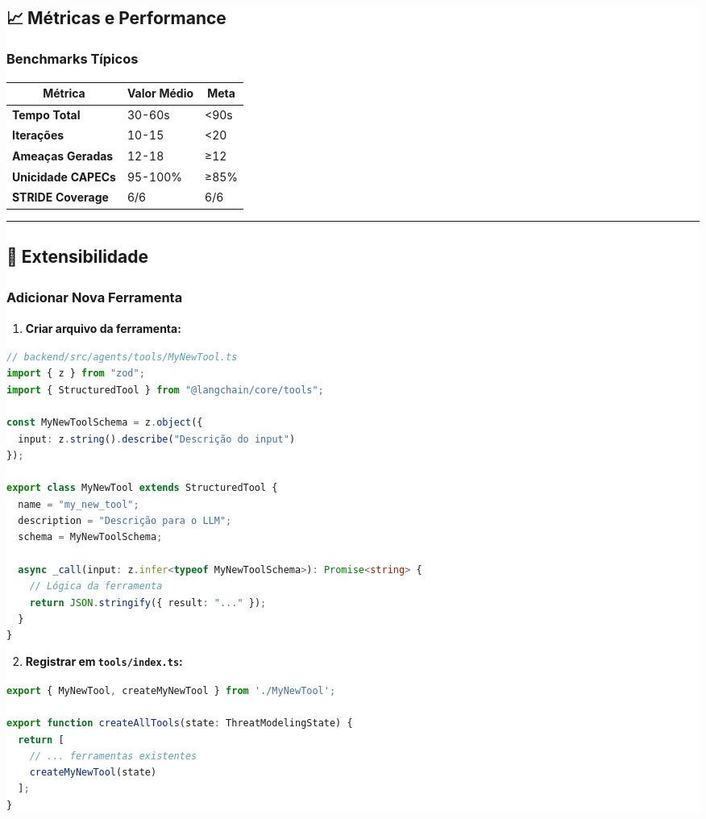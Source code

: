 
## 📈 Métricas e Performance

### **Benchmarks Típicos**

| Métrica | Valor Médio | Meta |
|---------|-------------|------|
| **Tempo Total** | 30-60s | <90s |
| **Iterações** | 10-15 | <20 |
| **Ameaças Geradas** | 12-18 | ≥12 |
| **Unicidade CAPECs** | 95-100% | ≥85% |
| **STRIDE Coverage** | 6/6 | 6/6 |

---

## 🔧 Extensibilidade

### **Adicionar Nova Ferramenta**

1. **Criar arquivo da ferramenta:**

```typescript
// backend/src/agents/tools/MyNewTool.ts
import { z } from "zod";
import { StructuredTool } from "@langchain/core/tools";

const MyNewToolSchema = z.object({
  input: z.string().describe("Descrição do input")
});

export class MyNewTool extends StructuredTool {
  name = "my_new_tool";
  description = "Descrição para o LLM";
  schema = MyNewToolSchema;

  async _call(input: z.infer<typeof MyNewToolSchema>): Promise<string> {
    // Lógica da ferramenta
    return JSON.stringify({ result: "..." });
  }
}
```

2. **Registrar em `tools/index.ts`:**

```typescript
export { MyNewTool, createMyNewTool } from './MyNewTool';

export function createAllTools(state: ThreatModelingState) {
  return [
    // ... ferramentas existentes
    createMyNewTool(state)
  ];
}
```
